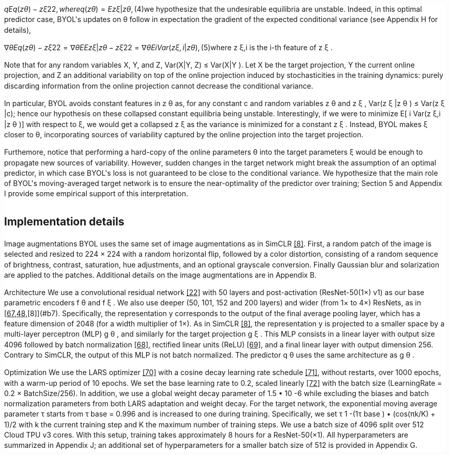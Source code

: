 $q E q(z θ ) -z ξ 2 2 , where q (z θ ) = E z ξ |z θ ,(4)$we hypothesize that the undesirable equilibria are unstable. Indeed, in this optimal predictor case, BYOL's updates on θ follow in expectation the gradient of the expected conditional variance (see Appendix H for details),

$∇ θ E q (z θ ) -z ξ 2 2 = ∇ θ E E z ξ |z θ -z ξ 2 2 = ∇ θ E i Var(z ξ,i |z θ ) ,(5)$where z ξ,i is the i-th feature of z ξ .

Note that for any random variables X, Y, and Z, Var(X|Y, Z) ≤ Var(X|Y ). Let X be the target projection, Y the current online projection, and Z an additional variability on top of the online projection induced by stochasticities in the training dynamics: purely discarding information from the online projection cannot decrease the conditional variance.

In particular, BYOL avoids constant features in z θ as, for any constant c and random variables z θ and z ξ , Var(z ξ |z θ ) ≤ Var(z ξ |c); hence our hypothesis on these collapsed constant equilibria being unstable. Interestingly, if we were to minimize E[ i Var(z ξ,i |z θ )] with respect to ξ, we would get a collapsed z ξ as the variance is minimized for a constant z ξ . Instead, BYOL makes ξ closer to θ, incorporating sources of variability captured by the online projection into the target projection.

Furthemore, notice that performing a hard-copy of the online parameters θ into the target parameters ξ would be enough to propagate new sources of variability. However, sudden changes in the target network might break the assumption of an optimal predictor, in which case BYOL's loss is not guaranteed to be close to the conditional variance. We hypothesize that the main role of BYOL's moving-averaged target network is to ensure the near-optimality of the predictor over training; Section 5 and Appendix I provide some empirical support of this interpretation.

## Implementation details

Image augmentations BYOL uses the same set of image augmentations as in SimCLR [[8]](#b7). First, a random patch of the image is selected and resized to 224 × 224 with a random horizontal flip, followed by a color distortion, consisting of a random sequence of brightness, contrast, saturation, hue adjustments, and an optional grayscale conversion. Finally Gaussian blur and solarization are applied to the patches. Additional details on the image augmentations are in Appendix B.

Architecture We use a convolutional residual network [[22]](#b21) with 50 layers and post-activation (ResNet-50(1×) v1) as our base parametric encoders f θ and f ξ . We also use deeper (50, 101, 152 and 200 layers) and wider (from 1× to 4×) ResNets, as in [[67,](#b66)[48,](#b47)[8]](#b7). Specifically, the representation y corresponds to the output of the final average pooling layer, which has a feature dimension of 2048 (for a width multiplier of 1×). As in SimCLR [[8]](#b7), the representation y is projected to a smaller space by a multi-layer perceptron (MLP) g θ , and similarly for the target projection g ξ . This MLP consists in a linear layer with output size 4096 followed by batch normalization [[68]](#b67), rectified linear units (ReLU) [[69]](#b68), and a final linear layer with output dimension 256. Contrary to SimCLR, the output of this MLP is not batch normalized. The predictor q θ uses the same architecture as g θ .

Optimization We use the LARS optimizer [[70]](#b69) with a cosine decay learning rate schedule [[71]](#b70), without restarts, over 1000 epochs, with a warm-up period of 10 epochs. We set the base learning rate to 0.2, scaled linearly [[72]](#b71) with the batch size (LearningRate = 0.2 × BatchSize/256). In addition, we use a global weight decay parameter of 1.5 • 10 -6 while excluding the biases and batch normalization parameters from both LARS adaptation and weight decay. For the target network, the exponential moving average parameter τ starts from τ base = 0.996 and is increased to one during training. Specifically, we set τ 1 -(1τ base ) • (cos(πk/K) + 1)/2 with k the current training step and K the maximum number of training steps. We use a batch size of 4096 split over 512 Cloud TPU v3 cores. With this setup, training takes approximately 8 hours for a ResNet-50(×1). All hyperparameters are summarized in Appendix J; an additional set of hyperparameters for a smaller batch size of 512 is provided in Appendix G.
